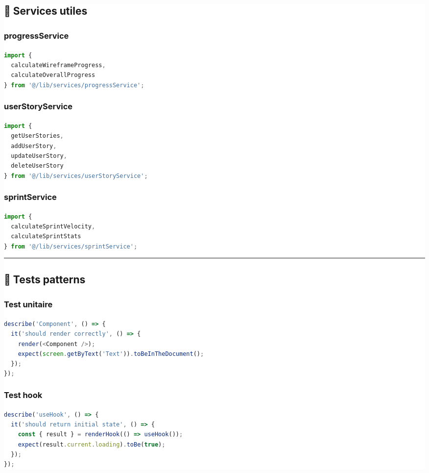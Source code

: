 
## 🔧 Services utiles

### progressService
```typescript
import { 
  calculateWireframeProgress,
  calculateOverallProgress 
} from '@/lib/services/progressService';
```

### userStoryService
```typescript
import { 
  getUserStories,
  addUserStory,
  updateUserStory,
  deleteUserStory 
} from '@/lib/services/userStoryService';
```

### sprintService
```typescript
import { 
  calculateSprintVelocity,
  calculateSprintStats 
} from '@/lib/services/sprintService';
```

---

## 🧪 Tests patterns

### Test unitaire
```typescript
describe('Component', () => {
  it('should render correctly', () => {
    render(<Component />);
    expect(screen.getByText('Text')).toBeInTheDocument();
  });
});
```

### Test hook
```typescript
describe('useHook', () => {
  it('should return initial state', () => {
    const { result } = renderHook(() => useHook());
    expect(result.current.loading).toBe(true);
  });
});
```
